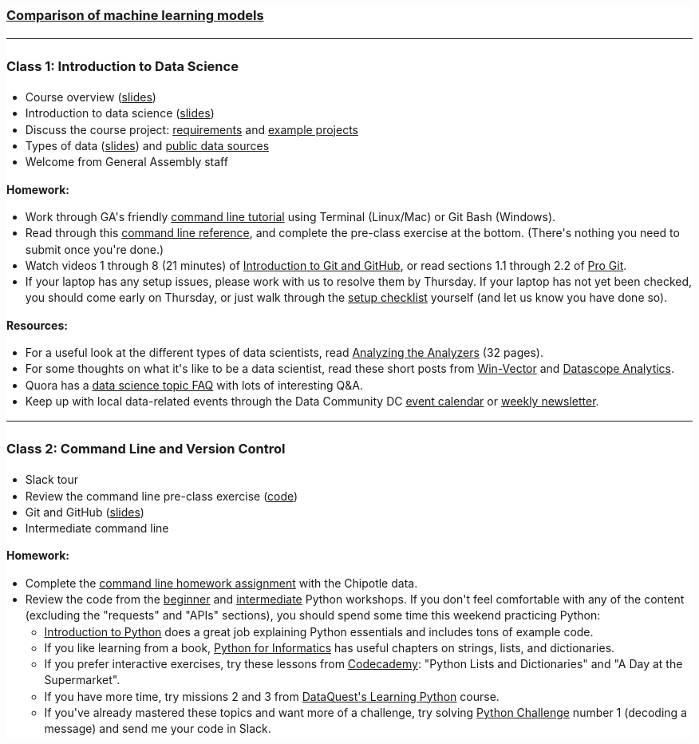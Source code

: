 ### [Comparison of machine learning models](other/model_comparison.md)

-----

### Class 1: Introduction to Data Science
* Course overview ([slides](slides/01_course_overview.pdf))
* Introduction to data science ([slides](slides/01_intro_to_data_science.pdf))
* Discuss the course project: [requirements](project/README.md) and [example projects](https://github.com/justmarkham/DAT-project-examples)
* Types of data ([slides](slides/01_types_of_data.pdf)) and [public data sources](project/public_data.md)
* Welcome from General Assembly staff

**Homework:**
* Work through GA's friendly [command line tutorial](http://generalassembly.github.io/prework/command-line/#/) using Terminal (Linux/Mac) or Git Bash (Windows).
* Read through this [command line reference](code/02_command_line.md), and complete the pre-class exercise at the bottom. (There's nothing you need to submit once you're done.)
* Watch videos 1 through 8 (21 minutes) of [Introduction to Git and GitHub](https://www.youtube.com/playlist?list=PL5-da3qGB5IBLMp7LtN8Nc3Efd4hJq0kD), or read sections 1.1 through 2.2 of [Pro Git](http://git-scm.com/book/en/v2).
* If your laptop has any setup issues, please work with us to resolve them by Thursday. If your laptop has not yet been checked, you should come early on Thursday, or just walk through the [setup checklist](other/setup_checklist.md) yourself (and let us know you have done so).

**Resources:**
* For a useful look at the different types of data scientists, read [Analyzing the Analyzers](http://cdn.oreillystatic.com/oreilly/radarreport/0636920029014/Analyzing_the_Analyzers.pdf) (32 pages).
* For some thoughts on what it's like to be a data scientist, read these short posts from [Win-Vector](http://www.win-vector.com/blog/2012/09/on-being-a-data-scientist/) and [Datascope Analytics](http://datascopeanalytics.com/what-we-think/2014/07/31/six-qualities-of-a-great-data-scientist).
* Quora has a [data science topic FAQ](https://www.quora.com/Data-Science) with lots of interesting Q&A.
* Keep up with local data-related events through the Data Community DC [event calendar](http://www.datacommunitydc.org/calendar) or [weekly newsletter](http://www.datacommunitydc.org/newsletter).

-----

### Class 2: Command Line and Version Control
* Slack tour
* Review the command line pre-class exercise ([code](code/02_command_line.md))
* Git and GitHub ([slides](slides/02_git_github.pdf))
* Intermediate command line

**Homework:**
* Complete the [command line homework assignment](homework/02_command_line_chipotle.md) with the Chipotle data.
* Review the code from the [beginner](code/00_python_beginner_workshop.py) and [intermediate](code/00_python_intermediate_workshop.py) Python workshops. If you don't feel comfortable with any of the content (excluding the "requests" and "APIs" sections), you should spend some time this weekend practicing Python:
    * [Introduction to Python](http://introtopython.org/) does a great job explaining Python essentials and includes tons of example code.
    * If you like learning from a book, [Python for Informatics](http://www.pythonlearn.com/html-270/) has useful chapters on strings, lists, and dictionaries.
    * If you prefer interactive exercises, try these lessons from [Codecademy](http://www.codecademy.com/en/tracks/python): "Python Lists and Dictionaries" and "A Day at the Supermarket".
    * If you have more time, try missions 2 and 3 from [DataQuest's Learning Python](https://www.dataquest.io/course/learning-python) course.
    * If you've already mastered these topics and want more of a challenge, try solving [Python Challenge](http://www.pythonchallenge.com/) number 1 (decoding a message) and send me your code in Slack.